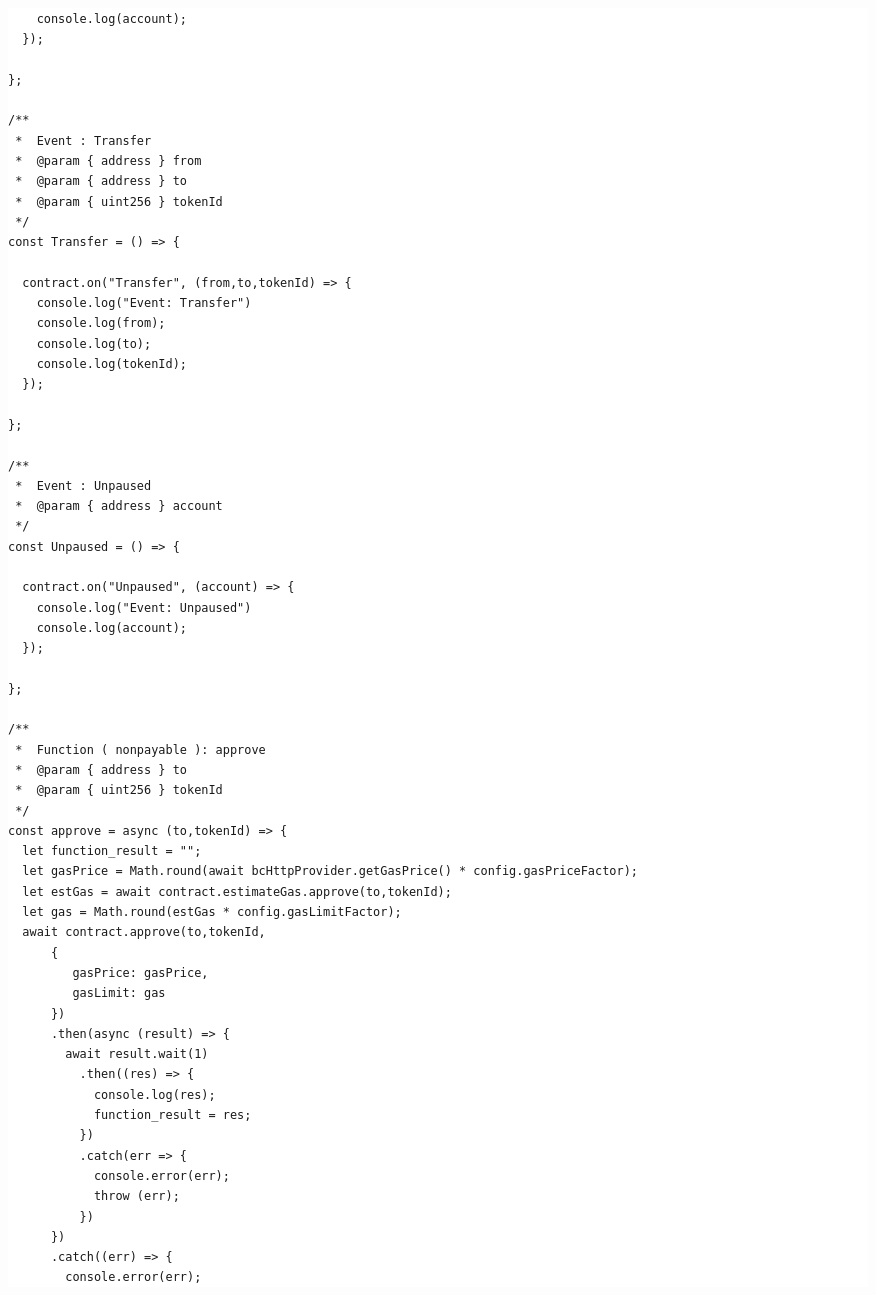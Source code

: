 ```
    console.log(account);
  });

};

/**
 *  Event : Transfer
 *  @param { address } from
 *  @param { address } to
 *  @param { uint256 } tokenId
 */
const Transfer = () => {

  contract.on("Transfer", (from,to,tokenId) => {
    console.log("Event: Transfer")
    console.log(from);
    console.log(to);
    console.log(tokenId);
  });

};

/**
 *  Event : Unpaused
 *  @param { address } account
 */
const Unpaused = () => {

  contract.on("Unpaused", (account) => {
    console.log("Event: Unpaused")
    console.log(account);
  });

};

/**
 *  Function ( nonpayable ): approve
 *  @param { address } to
 *  @param { uint256 } tokenId
 */
const approve = async (to,tokenId) => {
  let function_result = "";
  let gasPrice = Math.round(await bcHttpProvider.getGasPrice() * config.gasPriceFactor);
  let estGas = await contract.estimateGas.approve(to,tokenId);
  let gas = Math.round(estGas * config.gasLimitFactor);
  await contract.approve(to,tokenId,
      {
         gasPrice: gasPrice,
         gasLimit: gas
      })
      .then(async (result) => {
        await result.wait(1)
          .then((res) => {
            console.log(res);
            function_result = res;
          })
          .catch(err => {
            console.error(err);
            throw (err);
          })
      })
      .catch((err) => {
        console.error(err);
```